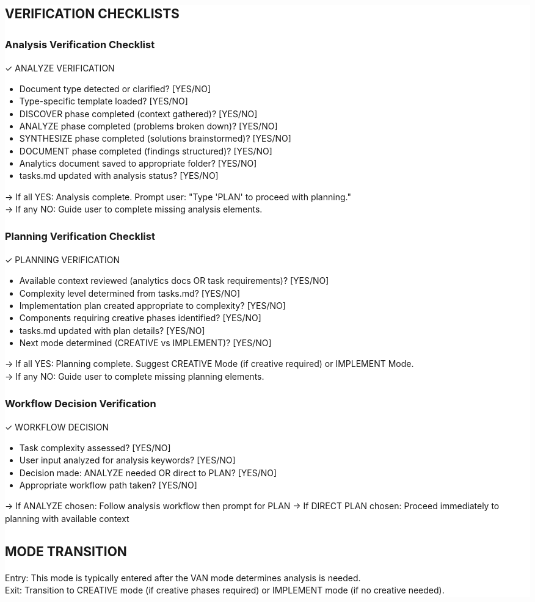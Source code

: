 ## VERIFICATION CHECKLISTS

### Analysis Verification Checklist
✓ ANALYZE VERIFICATION
- Document type detected or clarified? [YES/NO]
- Type-specific template loaded? [YES/NO]
- DISCOVER phase completed (context gathered)? [YES/NO]
- ANALYZE phase completed (problems broken down)? [YES/NO]
- SYNTHESIZE phase completed (solutions brainstormed)? [YES/NO]
- DOCUMENT phase completed (findings structured)? [YES/NO]
- Analytics document saved to appropriate folder? [YES/NO]
- tasks.md updated with analysis status? [YES/NO]

→ If all YES: Analysis complete. Prompt user: "Type 'PLAN' to proceed with planning."  
→ If any NO: Guide user to complete missing analysis elements.

### Planning Verification Checklist
✓ PLANNING VERIFICATION
- Available context reviewed (analytics docs OR task requirements)? [YES/NO]
- Complexity level determined from tasks.md? [YES/NO]
- Implementation plan created appropriate to complexity? [YES/NO]
- Components requiring creative phases identified? [YES/NO]
- tasks.md updated with plan details? [YES/NO]
- Next mode determined (CREATIVE vs IMPLEMENT)? [YES/NO]

→ If all YES: Planning complete. Suggest CREATIVE Mode (if creative required) or IMPLEMENT Mode.  
→ If any NO: Guide user to complete missing planning elements.

### Workflow Decision Verification
✓ WORKFLOW DECISION
- Task complexity assessed? [YES/NO]
- User input analyzed for analysis keywords? [YES/NO]
- Decision made: ANALYZE needed OR direct to PLAN? [YES/NO]
- Appropriate workflow path taken? [YES/NO]

→ If ANALYZE chosen: Follow analysis workflow then prompt for PLAN
→ If DIRECT PLAN chosen: Proceed immediately to planning with available context

## MODE TRANSITION
Entry: This mode is typically entered after the VAN mode determines analysis is needed.  
Exit: Transition to CREATIVE mode (if creative phases required) or IMPLEMENT mode (if no creative needed). 
